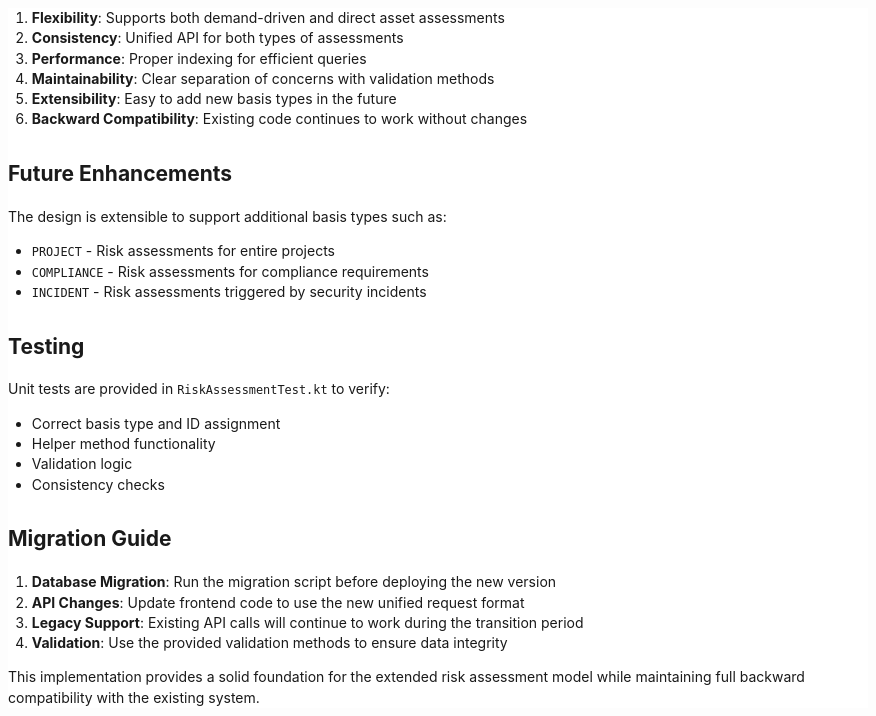 1. **Flexibility**: Supports both demand-driven and direct asset assessments
2. **Consistency**: Unified API for both types of assessments
3. **Performance**: Proper indexing for efficient queries
4. **Maintainability**: Clear separation of concerns with validation methods
5. **Extensibility**: Easy to add new basis types in the future
6. **Backward Compatibility**: Existing code continues to work without changes

## Future Enhancements

The design is extensible to support additional basis types such as:
- `PROJECT` - Risk assessments for entire projects
- `COMPLIANCE` - Risk assessments for compliance requirements
- `INCIDENT` - Risk assessments triggered by security incidents

## Testing

Unit tests are provided in `RiskAssessmentTest.kt` to verify:
- Correct basis type and ID assignment
- Helper method functionality
- Validation logic
- Consistency checks

## Migration Guide

1. **Database Migration**: Run the migration script before deploying the new version
2. **API Changes**: Update frontend code to use the new unified request format
3. **Legacy Support**: Existing API calls will continue to work during the transition period
4. **Validation**: Use the provided validation methods to ensure data integrity

This implementation provides a solid foundation for the extended risk assessment model while maintaining full backward compatibility with the existing system.